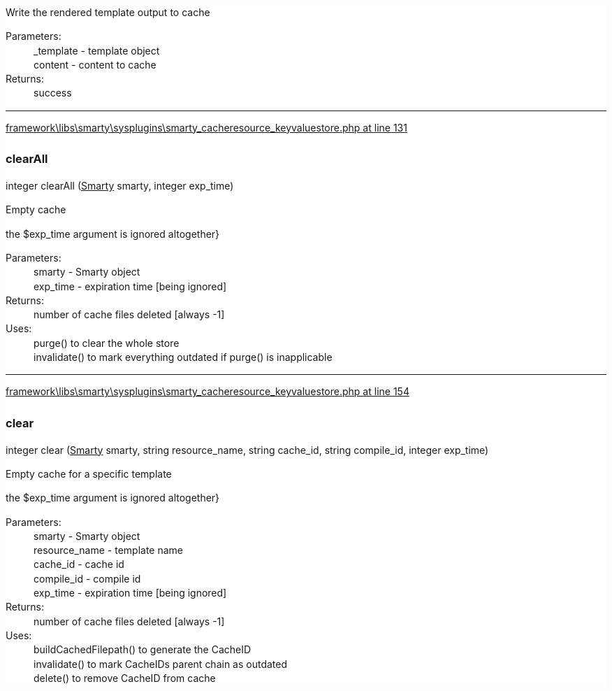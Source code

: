<div class="details">
<p>Write the rendered template output to cache</p><dl>
<dt>Parameters:</dt>
<dd>_template - template object</dd>
<dd>content - content to cache</dd>
<dt>Returns:</dt>
<dd>success</dd>
</dl>

</div>

- - -


<a href="https://github.com/JeyDotC/Hirudo/blob/master/framework/libs/smarty/sysplugins/smarty_cacheresource_keyvaluestore.php#L131" target='_blank'>framework\libs\smarty\sysplugins\smarty_cacheresource_keyvaluestore.php at line 131</a>

<h3 id="clearAll()">clearAll</h3>
<span class='k'></span> <span class='nx'>integer</span> <span class='nf'>clearAll</span> (<a href="https://github.com/JeyDotC/Hirudo/blob/master/smarty/Smarty.md">Smarty</a> smarty, integer exp_time)

<div class="details">
<p>Empty cache</p><p>the $exp_time argument is ignored altogether}</p><dl>
<dt>Parameters:</dt>
<dd>smarty - Smarty object</dd>
<dd>exp_time - expiration time [being ignored]</dd>
<dt>Returns:</dt>
<dd>number of cache files deleted [always -1]</dd>
<dt>Uses:</dt>
<dd>purge() to clear the whole store</dd>
<dd>invalidate() to mark everything outdated if purge() is inapplicable</dd>
</dl>

</div>

- - -


<a href="https://github.com/JeyDotC/Hirudo/blob/master/framework/libs/smarty/sysplugins/smarty_cacheresource_keyvaluestore.php#L154" target='_blank'>framework\libs\smarty\sysplugins\smarty_cacheresource_keyvaluestore.php at line 154</a>

<h3 id="clear()">clear</h3>
<span class='k'></span> <span class='nx'>integer</span> <span class='nf'>clear</span> (<a href="https://github.com/JeyDotC/Hirudo/blob/master/smarty/Smarty.md">Smarty</a> smarty, string resource_name, string cache_id, string compile_id, integer exp_time)

<div class="details">
<p>Empty cache for a specific template</p><p>the $exp_time argument is ignored altogether}</p><dl>
<dt>Parameters:</dt>
<dd>smarty - Smarty object</dd>
<dd>resource_name - template name</dd>
<dd>cache_id - cache id</dd>
<dd>compile_id - compile id</dd>
<dd>exp_time - expiration time [being ignored]</dd>
<dt>Returns:</dt>
<dd>number of cache files deleted [always -1]</dd>
<dt>Uses:</dt>
<dd>buildCachedFilepath() to generate the CacheID</dd>
<dd>invalidate() to mark CacheIDs parent chain as outdated</dd>
<dd>delete() to remove CacheID from cache</dd>
</dl>
